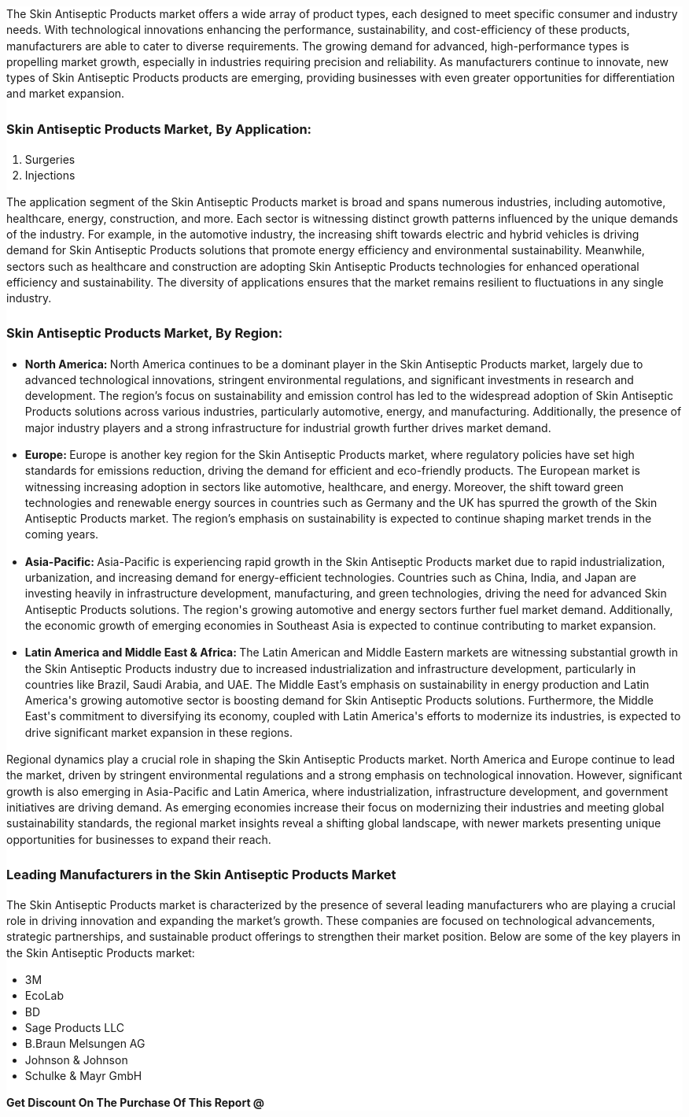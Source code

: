 </li></ol><p>The Skin Antiseptic Products market offers a wide array of product types, each designed to meet specific consumer and industry needs. With technological innovations enhancing the performance, sustainability, and cost-efficiency of these products, manufacturers are able to cater to diverse requirements. The growing demand for advanced, high-performance types is propelling market growth, especially in industries requiring precision and reliability. As manufacturers continue to innovate, new types of Skin Antiseptic Products products are emerging, providing businesses with even greater opportunities for differentiation and market expansion.</p><h3>Skin Antiseptic Products Market,&nbsp;By Application:</h3><ol><li>Surgeries<li> Injections</li></ol><p>The application segment of the Skin Antiseptic Products market is broad and spans numerous industries, including automotive, healthcare, energy, construction, and more. Each sector is witnessing distinct growth patterns influenced by the unique demands of the industry. For example, in the automotive industry, the increasing shift towards electric and hybrid vehicles is driving demand for Skin Antiseptic Products solutions that promote energy efficiency and environmental sustainability. Meanwhile, sectors such as healthcare and construction are adopting Skin Antiseptic Products technologies for enhanced operational efficiency and sustainability. The diversity of applications ensures that the market remains resilient to fluctuations in any single industry.</p><h3>Skin Antiseptic Products Market, By Region:</h3><ul><li><p><strong>North America:&nbsp;</strong>North America continues to be a dominant player in the Skin Antiseptic Products market, largely due to advanced technological innovations, stringent environmental regulations, and significant investments in research and development. The region&rsquo;s focus on sustainability and emission control has led to the widespread adoption of Skin Antiseptic Products solutions across various industries, particularly automotive, energy, and manufacturing. Additionally, the presence of major industry players and a strong infrastructure for industrial growth further drives market demand.</p></li><li><p><strong><strong>Europe:&nbsp;</strong></strong>Europe is another key region for the Skin Antiseptic Products market, where regulatory policies have set high standards for emissions reduction, driving the demand for efficient and eco-friendly products. The European market is witnessing increasing adoption in sectors like automotive, healthcare, and energy. Moreover, the shift toward green technologies and renewable energy sources in countries such as Germany and the UK has spurred the growth of the Skin Antiseptic Products market. The region&rsquo;s emphasis on sustainability is expected to continue shaping market trends in the coming years.</p></li><li><p><strong><strong>Asia-Pacific:&nbsp;</strong></strong>Asia-Pacific is experiencing rapid growth in the Skin Antiseptic Products market due to rapid industrialization, urbanization, and increasing demand for energy-efficient technologies. Countries such as China, India, and Japan are investing heavily in infrastructure development, manufacturing, and green technologies, driving the need for advanced Skin Antiseptic Products solutions. The region's growing automotive and energy sectors further fuel market demand. Additionally, the economic growth of emerging economies in Southeast Asia is expected to continue contributing to market expansion.</p></li><li><p><strong><strong>Latin America and Middle East &amp; Africa:&nbsp;</strong></strong>The Latin American and Middle Eastern markets are witnessing substantial growth in the Skin Antiseptic Products industry due to increased industrialization and infrastructure development, particularly in countries like Brazil, Saudi Arabia, and UAE. The Middle East&rsquo;s emphasis on sustainability in energy production and Latin America's growing automotive sector is boosting demand for Skin Antiseptic Products solutions. Furthermore, the Middle East's commitment to diversifying its economy, coupled with Latin America's efforts to modernize its industries, is expected to drive significant market expansion in these regions.</p></li></ul><p>Regional dynamics play a crucial role in shaping the Skin Antiseptic Products market. North America and Europe continue to lead the market, driven by stringent environmental regulations and a strong emphasis on technological innovation. However, significant growth is also emerging in Asia-Pacific and Latin America, where industrialization, infrastructure development, and government initiatives are driving demand. As emerging economies increase their focus on modernizing their industries and meeting global sustainability standards, the regional market insights reveal a shifting global landscape, with newer markets presenting unique opportunities for businesses to expand their reach.</p><h3><strong>Leading Manufacturers in the Skin Antiseptic Products Market</strong></h3><p>The Skin Antiseptic Products market is characterized by the presence of several leading manufacturers who are playing a crucial role in driving innovation and expanding the market&rsquo;s growth. These companies are focused on technological advancements, strategic partnerships, and sustainable product offerings to strengthen their market position. Below are some of the key players in the Skin Antiseptic Products market:</p></div><div class="article-main__content" data-test-id="publishing-text-block"><ul><li><span class="">3M<li> EcoLab<li> BD<li> Sage Products LLC<li> B.Braun Melsungen AG<li> Johnson & Johnson<li> Schulke & Mayr GmbH</span></li></ul></div><div class="article-main__content" data-test-id="publishing-text-block"><p><span class="font-[700]"><strong>Get Discount On The Purchase Of This Report @</strong>